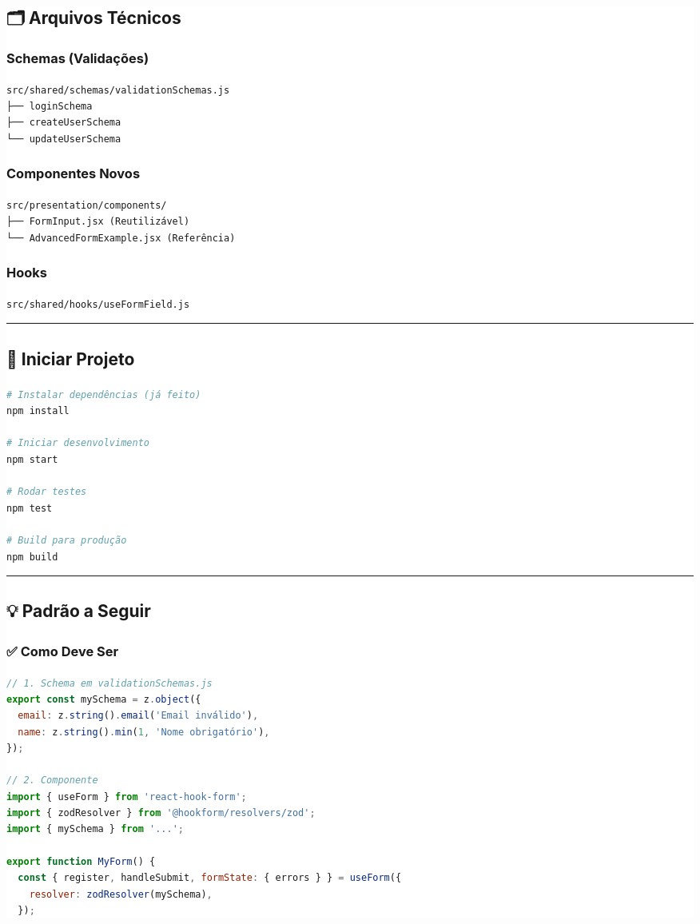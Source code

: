 
## 🗂️ Arquivos Técnicos

### Schemas (Validações)
```
src/shared/schemas/validationSchemas.js
├── loginSchema
├── createUserSchema
└── updateUserSchema
```

### Componentes Novos
```
src/presentation/components/
├── FormInput.jsx (Reutilizável)
└── AdvancedFormExample.jsx (Referência)
```

### Hooks
```
src/shared/hooks/useFormField.js
```

---

## 🚀 Iniciar Projeto

```bash
# Instalar dependências (já feito)
npm install

# Iniciar desenvolvimento
npm start

# Rodar testes
npm test

# Build para produção
npm build
```

---

## 💡 Padrão a Seguir

### ✅ Como Deve Ser

```javascript
// 1. Schema em validationSchemas.js
export const mySchema = z.object({
  email: z.string().email('Email inválido'),
  name: z.string().min(1, 'Nome obrigatório'),
});

// 2. Componente
import { useForm } from 'react-hook-form';
import { zodResolver } from '@hookform/resolvers/zod';
import { mySchema } from '...';

export function MyForm() {
  const { register, handleSubmit, formState: { errors } } = useForm({
    resolver: zodResolver(mySchema),
  });

```